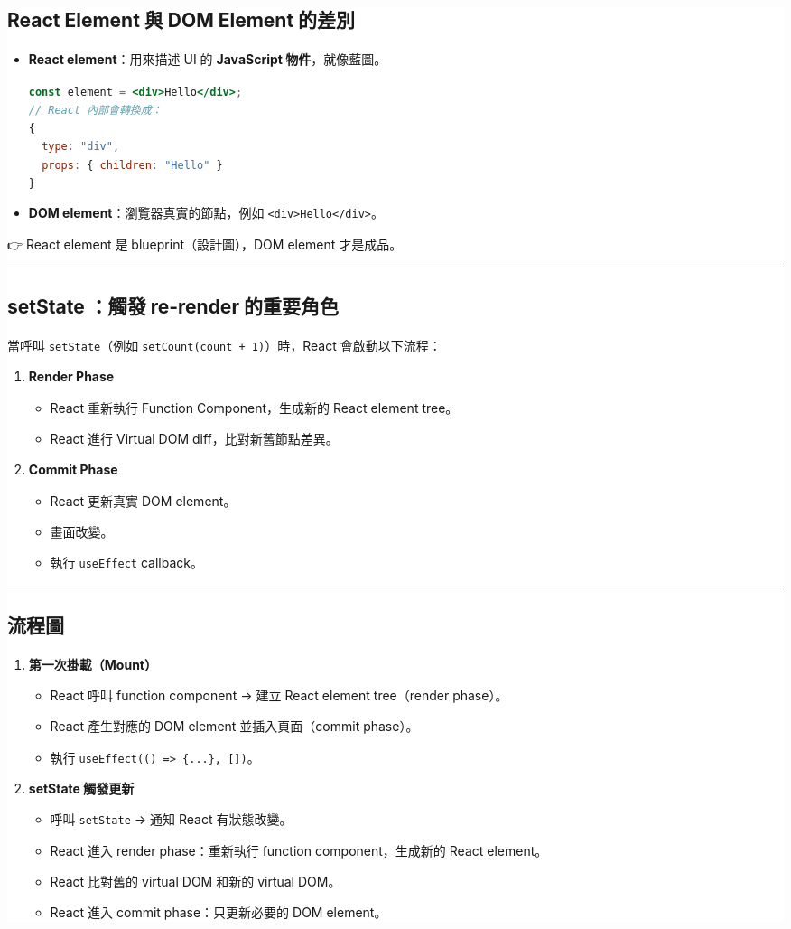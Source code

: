 ## React Element 與 DOM Element 的差別

- **React element**：用來描述 UI 的 **JavaScript 物件**，就像藍圖。

  ```jsx
  const element = <div>Hello</div>;
  // React 內部會轉換成：
  {
    type: "div",
    props: { children: "Hello" }
  }
  ```

- **DOM element**：瀏覽器真實的節點，例如 `<div>Hello</div>`。

👉 React element 是 blueprint（設計圖），DOM element 才是成品。

---

## setState ：觸發 re-render 的重要角色

當呼叫 `setState`（例如 `setCount(count + 1)`）時，React 會啟動以下流程：

1. **Render Phase**

   - React 重新執行 Function Component，生成新的 React element tree。

   - React 進行 Virtual DOM diff，比對新舊節點差異。

2. **Commit Phase**

   - React 更新真實 DOM element。

   - 畫面改變。

   - 執行 `useEffect` callback。

---

## 流程圖

1. **第一次掛載（Mount）**

   - React 呼叫 function component → 建立 React element tree（render phase）。

   - React 產生對應的 DOM element 並插入頁面（commit phase）。

   - 執行 `useEffect(() => {...}, [])`。

2. **setState 觸發更新**

   - 呼叫 `setState` → 通知 React 有狀態改變。

   - React 進入 render phase：重新執行 function component，生成新的 React element。

   - React 比對舊的 virtual DOM 和新的 virtual DOM。

   - React 進入 commit phase：只更新必要的 DOM element。
